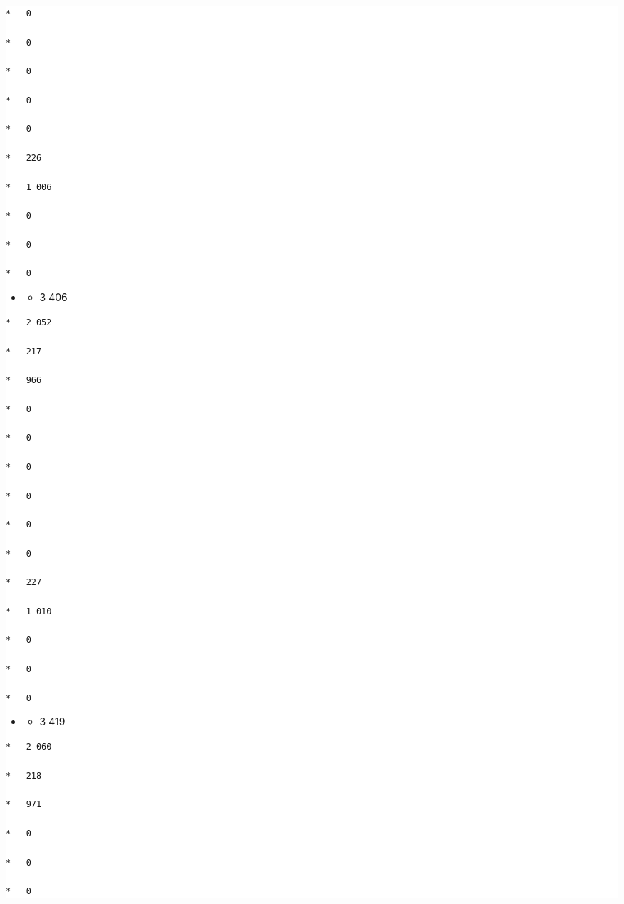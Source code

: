    *   0

    *   0

    *   0

    *   0

    *   0

    *   226

    *   1 006

    *   0

    *   0

    *   0


*    *   3 406

    *   2 052

    *   217

    *   966

    *   0

    *   0

    *   0

    *   0

    *   0

    *   0

    *   227

    *   1 010

    *   0

    *   0

    *   0


*    *   3 419

    *   2 060

    *   218

    *   971

    *   0

    *   0

    *   0
